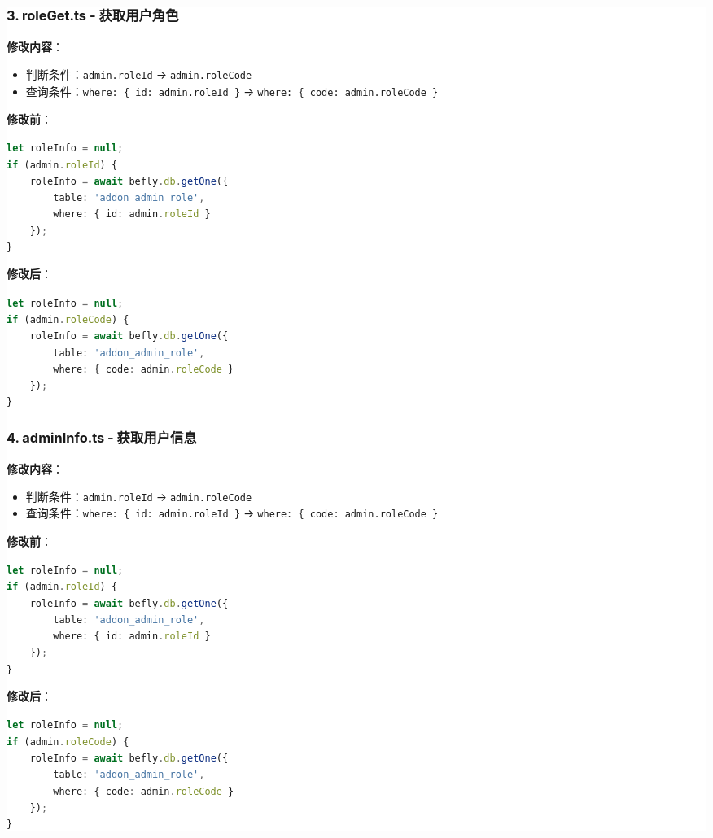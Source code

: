 ```typescript
```

### 3. roleGet.ts - 获取用户角色

**修改内容**：

- 判断条件：`admin.roleId` → `admin.roleCode`
- 查询条件：`where: { id: admin.roleId }` → `where: { code: admin.roleCode }`

**修改前**：

```typescript
let roleInfo = null;
if (admin.roleId) {
    roleInfo = await befly.db.getOne({
        table: 'addon_admin_role',
        where: { id: admin.roleId }
    });
}
```

**修改后**：

```typescript
let roleInfo = null;
if (admin.roleCode) {
    roleInfo = await befly.db.getOne({
        table: 'addon_admin_role',
        where: { code: admin.roleCode }
    });
}
```

### 4. adminInfo.ts - 获取用户信息

**修改内容**：

- 判断条件：`admin.roleId` → `admin.roleCode`
- 查询条件：`where: { id: admin.roleId }` → `where: { code: admin.roleCode }`

**修改前**：

```typescript
let roleInfo = null;
if (admin.roleId) {
    roleInfo = await befly.db.getOne({
        table: 'addon_admin_role',
        where: { id: admin.roleId }
    });
}
```

**修改后**：

```typescript
let roleInfo = null;
if (admin.roleCode) {
    roleInfo = await befly.db.getOne({
        table: 'addon_admin_role',
        where: { code: admin.roleCode }
    });
}
```

